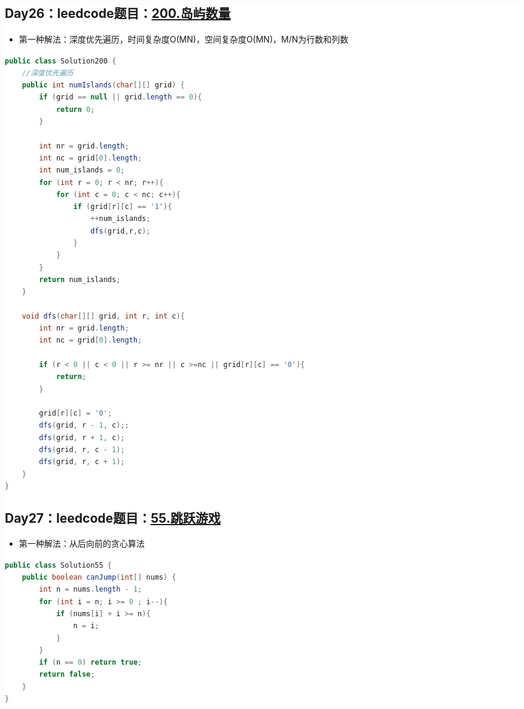## Day26：leedcode题目：[200.岛屿数量](https://leetcode-cn.com/problems/number-of-islands/)

+ 第一种解法：深度优先遍历，时间复杂度O(MN)，空间复杂度O(MN)，M/N为行数和列数
```java
public class Solution200 {
    //深度优先遍历
    public int numIslands(char[][] grid) {
        if (grid == null || grid.length == 0){
            return 0;
        }

        int nr = grid.length;
        int nc = grid[0].length;
        int num_islands = 0;
        for (int r = 0; r < nr; r++){
            for (int c = 0; c < nc; c++){
                if (grid[r][c] == '1'){
                    ++num_islands;
                    dfs(grid,r,c);
                }
            }
        }
        return num_islands;
    }

    void dfs(char[][] grid, int r, int c){
        int nr = grid.length;
        int nc = grid[0].length;

        if (r < 0 || c < 0 || r >= nr || c >=nc || grid[r][c] == '0'){
            return;
        }

        grid[r][c] = '0';
        dfs(grid, r - 1, c);;
        dfs(grid, r + 1, c);
        dfs(grid, r, c - 1);
        dfs(grid, r, c + 1);
    }
}
```

## Day27：leedcode题目：[55.跳跃游戏](https://leetcode-cn.com/problems/jump-game/)

+ 第一种解法：从后向前的贪心算法
```java
public class Solution55 {
    public boolean canJump(int[] nums) {
        int n = nums.length - 1;
        for (int i = n; i >= 0 ; i--){
            if (nums[i] + i >= n){
                n = i;
            }
        }
        if (n == 0) return true;
        return false;
    }
}
```
